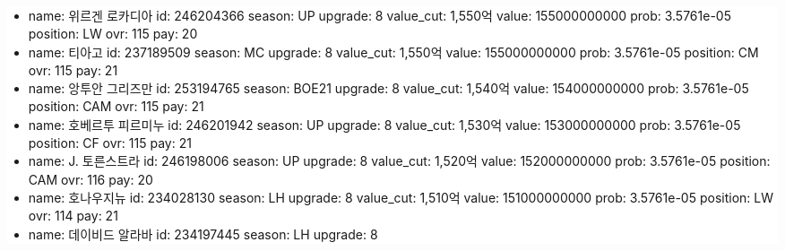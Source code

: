   - name: 위르겐 로카디아
    id: 246204366
    season: UP
    upgrade: 8
    value_cut: 1,550억
    value: 155000000000
    prob: 3.5761e-05
    position: LW
    ovr: 115
    pay: 20
  - name: 티아고
    id: 237189509
    season: MC
    upgrade: 8
    value_cut: 1,550억
    value: 155000000000
    prob: 3.5761e-05
    position: CM
    ovr: 115
    pay: 21
  - name: 앙투안 그리즈만
    id: 253194765
    season: BOE21
    upgrade: 8
    value_cut: 1,540억
    value: 154000000000
    prob: 3.5761e-05
    position: CAM
    ovr: 115
    pay: 21
  - name: 호베르투 피르미누
    id: 246201942
    season: UP
    upgrade: 8
    value_cut: 1,530억
    value: 153000000000
    prob: 3.5761e-05
    position: CF
    ovr: 115
    pay: 21
  - name: J. 토른스트라
    id: 246198006
    season: UP
    upgrade: 8
    value_cut: 1,520억
    value: 152000000000
    prob: 3.5761e-05
    position: CAM
    ovr: 116
    pay: 20
  - name: 호나우지뉴
    id: 234028130
    season: LH
    upgrade: 8
    value_cut: 1,510억
    value: 151000000000
    prob: 3.5761e-05
    position: LW
    ovr: 114
    pay: 21
  - name: 데이비드 알라바
    id: 234197445
    season: LH
    upgrade: 8